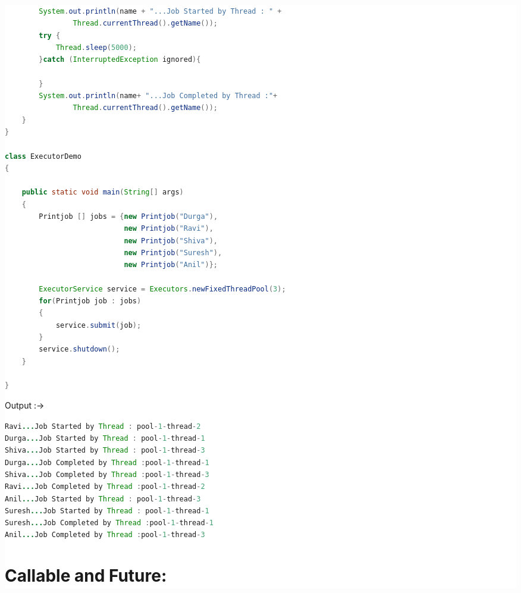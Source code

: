 ```java
        System.out.println(name + "...Job Started by Thread : " +
                Thread.currentThread().getName());
        try {
            Thread.sleep(5000);
        }catch (InterruptedException ignored){

        }
        System.out.println(name+ "...Job Completed by Thread :"+
                Thread.currentThread().getName());
    }
}

class ExecutorDemo
{

    public static void main(String[] args)
    {
        Printjob [] jobs = {new Printjob("Durga"),
                            new Printjob("Ravi"),
                            new Printjob("Shiva"),
                            new Printjob("Suresh"),
                            new Printjob("Anil")};

        ExecutorService service = Executors.newFixedThreadPool(3);
        for(Printjob job : jobs)
        {
            service.submit(job);
        }
        service.shutdown();
    }

}
```

Output :→

```java
Ravi...Job Started by Thread : pool-1-thread-2
Durga...Job Started by Thread : pool-1-thread-1
Shiva...Job Started by Thread : pool-1-thread-3
Durga...Job Completed by Thread :pool-1-thread-1
Shiva...Job Completed by Thread :pool-1-thread-3
Ravi...Job Completed by Thread :pool-1-thread-2
Anil...Job Started by Thread : pool-1-thread-3
Suresh...Job Started by Thread : pool-1-thread-1
Suresh...Job Completed by Thread :pool-1-thread-1
Anil...Job Completed by Thread :pool-1-thread-3
```

# Callable and Future:
